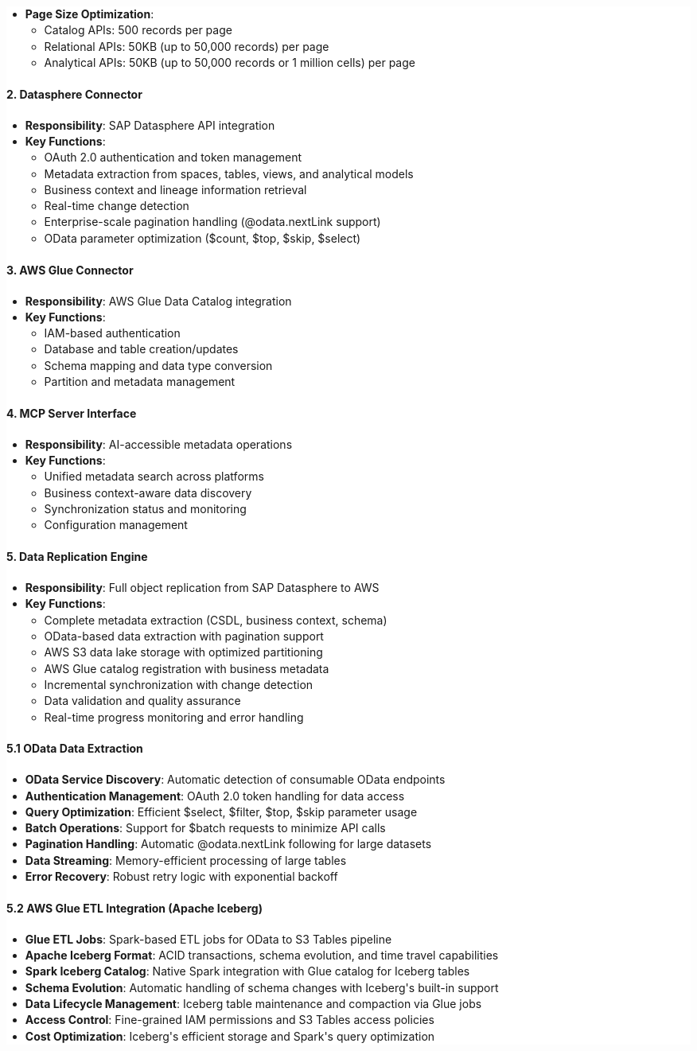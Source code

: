 - **Page Size Optimization**: 
  - Catalog APIs: 500 records per page
  - Relational APIs: 50KB (up to 50,000 records) per page
  - Analytical APIs: 50KB (up to 50,000 records or 1 million cells) per page

#### 2. Datasphere Connector
- **Responsibility**: SAP Datasphere API integration
- **Key Functions**:
  - OAuth 2.0 authentication and token management
  - Metadata extraction from spaces, tables, views, and analytical models
  - Business context and lineage information retrieval
  - Real-time change detection
  - Enterprise-scale pagination handling (@odata.nextLink support)
  - OData parameter optimization ($count, $top, $skip, $select)

#### 3. AWS Glue Connector
- **Responsibility**: AWS Glue Data Catalog integration
- **Key Functions**:
  - IAM-based authentication
  - Database and table creation/updates
  - Schema mapping and data type conversion
  - Partition and metadata management

#### 4. MCP Server Interface
- **Responsibility**: AI-accessible metadata operations
- **Key Functions**:
  - Unified metadata search across platforms
  - Business context-aware data discovery
  - Synchronization status and monitoring
  - Configuration management

#### 5. Data Replication Engine
- **Responsibility**: Full object replication from SAP Datasphere to AWS
- **Key Functions**:
  - Complete metadata extraction (CSDL, business context, schema)
  - OData-based data extraction with pagination support
  - AWS S3 data lake storage with optimized partitioning
  - AWS Glue catalog registration with business metadata
  - Incremental synchronization with change detection
  - Data validation and quality assurance
  - Real-time progress monitoring and error handling

#### 5.1 OData Data Extraction
- **OData Service Discovery**: Automatic detection of consumable OData endpoints
- **Authentication Management**: OAuth 2.0 token handling for data access
- **Query Optimization**: Efficient $select, $filter, $top, $skip parameter usage
- **Batch Operations**: Support for $batch requests to minimize API calls
- **Pagination Handling**: Automatic @odata.nextLink following for large datasets
- **Data Streaming**: Memory-efficient processing of large tables
- **Error Recovery**: Robust retry logic with exponential backoff

#### 5.2 AWS Glue ETL Integration (Apache Iceberg)
- **Glue ETL Jobs**: Spark-based ETL jobs for OData to S3 Tables pipeline
- **Apache Iceberg Format**: ACID transactions, schema evolution, and time travel capabilities
- **Spark Iceberg Catalog**: Native Spark integration with Glue catalog for Iceberg tables
- **Schema Evolution**: Automatic handling of schema changes with Iceberg's built-in support
- **Data Lifecycle Management**: Iceberg table maintenance and compaction via Glue jobs
- **Access Control**: Fine-grained IAM permissions and S3 Tables access policies
- **Cost Optimization**: Iceberg's efficient storage and Spark's query optimization
